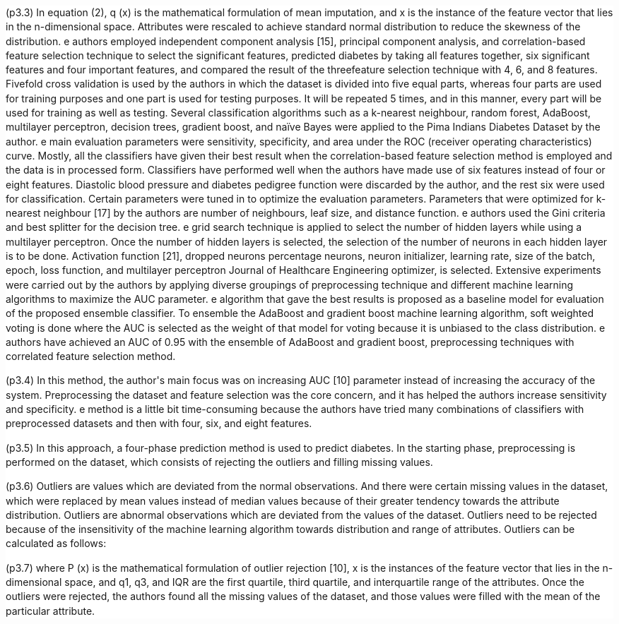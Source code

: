 (p3.3) In equation (2), q (x) is the mathematical formulation of mean imputation, and x is the instance of the feature vector that lies in the n-dimensional space. Attributes were rescaled to achieve standard normal distribution to reduce the skewness of the distribution. e authors employed independent component analysis [15], principal component analysis, and correlation-based feature selection technique to select the significant features, predicted diabetes by taking all features together, six significant features and four important features, and compared the result of the threefeature selection technique with 4, 6, and 8 features. Fivefold cross validation is used by the authors in which the dataset is divided into five equal parts, whereas four parts are used for training purposes and one part is used for testing purposes. It will be repeated 5 times, and in this manner, every part will be used for training as well as testing. Several classification algorithms such as a k-nearest neighbour, random forest, AdaBoost, multilayer perceptron, decision trees, gradient boost, and naïve Bayes were applied to the Pima Indians Diabetes Dataset by the author. e main evaluation parameters were sensitivity, specificity, and area under the ROC (receiver operating characteristics) curve. Mostly, all the classifiers have given their best result when the correlation-based feature selection method is employed and the data is in processed form. Classifiers have performed well when the authors have made use of six features instead of four or eight features. Diastolic blood pressure and diabetes pedigree function were discarded by the author, and the rest six were used for classification. Certain parameters were tuned in to optimize the evaluation parameters. Parameters that were optimized for k-nearest neighbour [17] by the authors are number of neighbours, leaf size, and distance function. e authors used the Gini criteria and best splitter for the decision tree. e grid search technique is applied to select the number of hidden layers while using a multilayer perceptron. Once the number of hidden layers is selected, the selection of the number of neurons in each hidden layer is to be done. Activation function [21], dropped neurons percentage neurons, neuron initializer, learning rate, size of the batch, epoch, loss function, and multilayer perceptron Journal of Healthcare Engineering optimizer, is selected. Extensive experiments were carried out by the authors by applying diverse groupings of preprocessing technique and different machine learning algorithms to maximize the AUC parameter. e algorithm that gave the best results is proposed as a baseline model for evaluation of the proposed ensemble classifier. To ensemble the AdaBoost and gradient boost machine learning algorithm, soft weighted voting is done where the AUC is selected as the weight of that model for voting because it is unbiased to the class distribution. e authors have achieved an AUC of 0.95 with the ensemble of AdaBoost and gradient boost, preprocessing techniques with correlated feature selection method.

(p3.4) In this method, the author's main focus was on increasing AUC [10] parameter instead of increasing the accuracy of the system. Preprocessing the dataset and feature selection was the core concern, and it has helped the authors increase sensitivity and specificity. e method is a little bit time-consuming because the authors have tried many combinations of classifiers with preprocessed datasets and then with four, six, and eight features.

(p3.5) In this approach, a four-phase prediction method is used to predict diabetes. In the starting phase, preprocessing is performed on the dataset, which consists of rejecting the outliers and filling missing values.

(p3.6) Outliers are values which are deviated from the normal observations. And there were certain missing values in the dataset, which were replaced by mean values instead of median values because of their greater tendency towards the attribute distribution. Outliers are abnormal observations which are deviated from the values of the dataset. Outliers need to be rejected because of the insensitivity of the machine learning algorithm towards distribution and range of attributes. Outliers can be calculated as follows:

(p3.7) where P (x) is the mathematical formulation of outlier rejection [10], x is the instances of the feature vector that lies in the n-dimensional space, and q1, q3, and IQR are the first quartile, third quartile, and interquartile range of the attributes. Once the outliers were rejected, the authors found all the missing values of the dataset, and those values were filled with the mean of the particular attribute.

